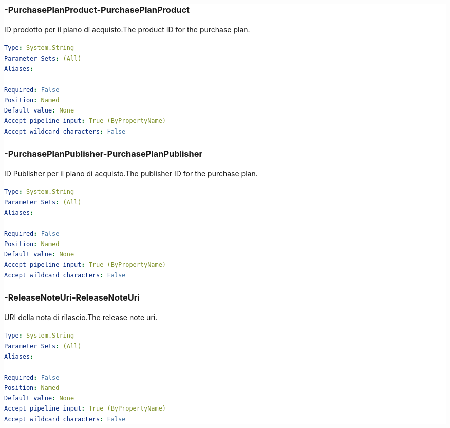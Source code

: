 ### <span data-ttu-id="3e2c7-153">-PurchasePlanProduct</span><span class="sxs-lookup"><span data-stu-id="3e2c7-153">-PurchasePlanProduct</span></span>
<span data-ttu-id="3e2c7-154">ID prodotto per il piano di acquisto.</span><span class="sxs-lookup"><span data-stu-id="3e2c7-154">The product ID for the purchase plan.</span></span>

```yaml
Type: System.String
Parameter Sets: (All)
Aliases:

Required: False
Position: Named
Default value: None
Accept pipeline input: True (ByPropertyName)
Accept wildcard characters: False
```

### <span data-ttu-id="3e2c7-155">-PurchasePlanPublisher</span><span class="sxs-lookup"><span data-stu-id="3e2c7-155">-PurchasePlanPublisher</span></span>
<span data-ttu-id="3e2c7-156">ID Publisher per il piano di acquisto.</span><span class="sxs-lookup"><span data-stu-id="3e2c7-156">The publisher ID for the purchase plan.</span></span>

```yaml
Type: System.String
Parameter Sets: (All)
Aliases:

Required: False
Position: Named
Default value: None
Accept pipeline input: True (ByPropertyName)
Accept wildcard characters: False
```

### <span data-ttu-id="3e2c7-157">-ReleaseNoteUri</span><span class="sxs-lookup"><span data-stu-id="3e2c7-157">-ReleaseNoteUri</span></span>
<span data-ttu-id="3e2c7-158">URI della nota di rilascio.</span><span class="sxs-lookup"><span data-stu-id="3e2c7-158">The release note uri.</span></span>

```yaml
Type: System.String
Parameter Sets: (All)
Aliases:

Required: False
Position: Named
Default value: None
Accept pipeline input: True (ByPropertyName)
Accept wildcard characters: False
```
